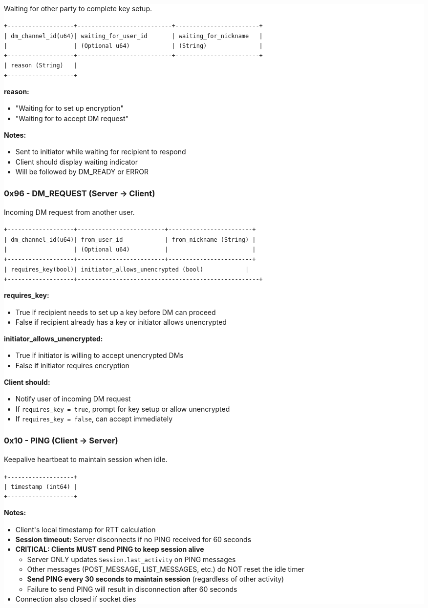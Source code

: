 Waiting for other party to complete key setup.

```
+-------------------+---------------------------+------------------------+
| dm_channel_id(u64)| waiting_for_user_id       | waiting_for_nickname   |
|                   | (Optional u64)            | (String)               |
+-------------------+---------------------------+------------------------+
| reason (String)   |
+-------------------+
```

**reason:**
- "Waiting for <nickname> to set up encryption"
- "Waiting for <nickname> to accept DM request"

**Notes:**
- Sent to initiator while waiting for recipient to respond
- Client should display waiting indicator
- Will be followed by DM_READY or ERROR

### 0x96 - DM_REQUEST (Server → Client)

Incoming DM request from another user.

```
+-------------------+-------------------------+------------------------+
| dm_channel_id(u64)| from_user_id            | from_nickname (String) |
|                   | (Optional u64)          |                        |
+-------------------+-------------------------+------------------------+
| requires_key(bool)| initiator_allows_unencrypted (bool)            |
+-------------------+----------------------------------------------------+
```

**requires_key:**
- True if recipient needs to set up a key before DM can proceed
- False if recipient already has a key or initiator allows unencrypted

**initiator_allows_unencrypted:**
- True if initiator is willing to accept unencrypted DMs
- False if initiator requires encryption

**Client should:**
- Notify user of incoming DM request
- If `requires_key = true`, prompt for key setup or allow unencrypted
- If `requires_key = false`, can accept immediately

### 0x10 - PING (Client → Server)

Keepalive heartbeat to maintain session when idle.

```
+-------------------+
| timestamp (int64) |
+-------------------+
```

**Notes:**
- Client's local timestamp for RTT calculation
- **Session timeout:** Server disconnects if no PING received for 60 seconds
- **CRITICAL: Clients MUST send PING to keep session alive**
  - Server ONLY updates `Session.last_activity` on PING messages
  - Other messages (POST_MESSAGE, LIST_MESSAGES, etc.) do NOT reset the idle timer
  - **Send PING every 30 seconds to maintain session** (regardless of other activity)
  - Failure to send PING will result in disconnection after 60 seconds
- Connection also closed if socket dies
